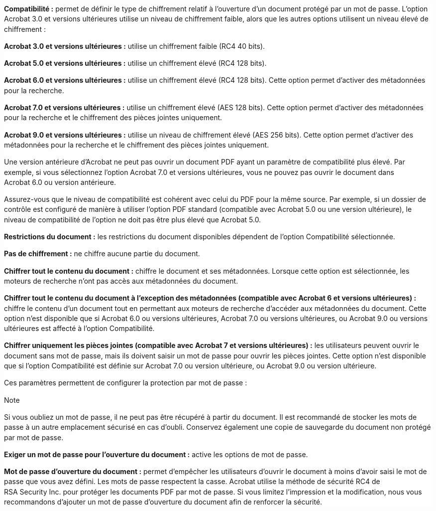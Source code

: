 **Compatibilité :** permet de définir le type de chiffrement relatif à l’ouverture d’un document protégé par un mot de passe. L’option Acrobat 3.0 et versions ultérieures utilise un niveau de chiffrement faible, alors que les autres options utilisent un niveau élevé de chiffrement :

**Acrobat 3.0 et versions ultérieures :** utilise un chiffrement faible (RC4 40 bits).

**Acrobat 5.0 et versions ultérieures :** utilise un chiffrement élevé (RC4 128 bits).

**Acrobat 6.0 et versions ultérieures :** utilise un chiffrement élevé (RC4 128 bits). Cette option permet d’activer des métadonnées pour la recherche.

**Acrobat 7.0 et versions ultérieures :** utilise un chiffrement élevé (AES 128 bits). Cette option permet d’activer des métadonnées pour la recherche et le chiffrement des pièces jointes uniquement.

**Acrobat 9.0 et versions ultérieures :** utilise un niveau de chiffrement élevé (AES 256 bits). Cette option permet d’activer des métadonnées pour la recherche et le chiffrement des pièces jointes uniquement.

Une version antérieure d’Acrobat ne peut pas ouvrir un document PDF ayant un paramètre de compatibilité plus élevé. Par exemple, si vous sélectionnez l’option Acrobat 7.0 et versions ultérieures, vous ne pouvez pas ouvrir le document dans Acrobat 6.0 ou version antérieure.

Assurez-vous que le niveau de compatibilité est cohérent avec celui du PDF pour la même source. Par exemple, si un dossier de contrôle est configuré de manière à utiliser l’option PDF standard (compatible avec Acrobat 5.0 ou une version ultérieure), le niveau de compatibilité de l’option ne doit pas être plus élevé que Acrobat 5.0.

**Restrictions du document :** les restrictions du document disponibles dépendent de l’option Compatibilité sélectionnée.

**Pas de chiffrement :** ne chiffre aucune partie du document.

**Chiffrer tout le contenu du document :** chiffre le document et ses métadonnées. Lorsque cette option est sélectionnée, les moteurs de recherche n’ont pas accès aux métadonnées du document.

**Chiffrer tout le contenu du document à l’exception des métadonnées (compatible avec Acrobat
6 et versions ultérieures) :** chiffre le contenu d’un document tout en permettant aux moteurs de recherche d’accéder aux métadonnées du document. Cette option n’est disponible que si Acrobat 6.0 ou versions ultérieures, Acrobat 7.0 ou versions ultérieures, ou Acrobat 9.0 ou versions ultérieures est affecté à l’option Compatibilité.

**Chiffrer uniquement les pièces jointes (compatible avec Acrobat 7
et versions ultérieures) :** les utilisateurs peuvent ouvrir le document sans mot de passe, mais ils doivent saisir un mot de passe pour ouvrir les pièces jointes. Cette option n’est disponible que si l’option Compatibilité est définie sur Acrobat 7.0 ou version ultérieure, ou Acrobat 9.0 ou version ultérieure.

Ces paramètres permettent de configurer la protection par mot de passe :

>[!NOTE]
>
>Si vous oubliez un mot de passe, il ne peut pas être récupéré à partir du document. Il est recommandé de stocker les mots de passe à un autre emplacement sécurisé en cas d’oubli. Conservez également une copie de sauvegarde du document non protégé par mot de passe.

**Exiger un mot de passe pour l’ouverture du document :** active les options de mot de passe.

**Mot de passe d’ouverture du document :** permet d’empêcher les utilisateurs d’ouvrir le document à moins d’avoir saisi le mot de passe que vous avez défini. Les mots de passe respectent la casse. Acrobat utilise la méthode de sécurité RC4 de RSA Security Inc. pour protéger les documents PDF par mot de passe. Si vous limitez l’impression et la modification, nous vous recommandons d’ajouter un mot de passe d’ouverture du document afin de renforcer la sécurité.

